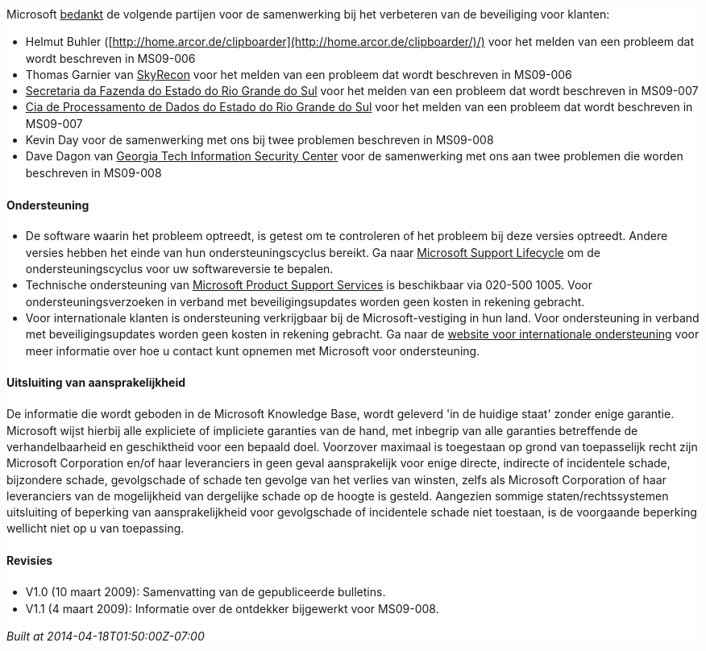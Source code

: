 Microsoft [bedankt](http://go.microsoft.com/fwlink/?linkid=21127) de volgende partijen voor de samenwerking bij het verbeteren van de beveiliging voor klanten:

-   Helmut Buhler ([http://home.arcor.de/clipboarder](http://home.arcor.de/clipboarder/)/) voor het melden van een probleem dat wordt beschreven in MS09-006
-   Thomas Garnier van [SkyRecon](http://www.skyrecon.com/) voor het melden van een probleem dat wordt beschreven in MS09-006
-   [Secretaria da Fazenda do Estado do Rio Grande do Sul](http://www.sefaz.rs.gov.br/) voor het melden van een probleem dat wordt beschreven in MS09-007
-   [Cia de Processamento de Dados do Estado do Rio Grande do Sul](http://www.procergs.rs.gov.br/) voor het melden van een probleem dat wordt beschreven in MS09-007
-   Kevin Day voor de samenwerking met ons bij twee problemen beschreven in MS09-008
-   Dave Dagon van [Georgia Tech Information Security Center](http://www.gtisc.gatech.edu/) voor de samenwerking met ons aan twee problemen die worden beschreven in MS09-008

#### Ondersteuning

-   De software waarin het probleem optreedt, is getest om te controleren of het probleem bij deze versies optreedt. Andere versies hebben het einde van hun ondersteuningscyclus bereikt. Ga naar [Microsoft Support Lifecycle](http://go.microsoft.com/fwlink/?linkid=21742) om de ondersteuningscyclus voor uw softwareversie te bepalen.
-   Technische ondersteuning van [Microsoft Product Support Services](http://support.microsoft.com/?ln=nl) is beschikbaar via 020-500 1005. Voor ondersteuningsverzoeken in verband met beveiligingsupdates worden geen kosten in rekening gebracht.
-   Voor internationale klanten is ondersteuning verkrijgbaar bij de Microsoft-vestiging in hun land. Voor ondersteuning in verband met beveiligingsupdates worden geen kosten in rekening gebracht. Ga naar de [website voor internationale ondersteuning](http://go.microsoft.com/fwlink/?linkid=21155) voor meer informatie over hoe u contact kunt opnemen met Microsoft voor ondersteuning.

#### Uitsluiting van aansprakelijkheid

De informatie die wordt geboden in de Microsoft Knowledge Base, wordt geleverd 'in de huidige staat' zonder enige garantie. Microsoft wijst hierbij alle expliciete of impliciete garanties van de hand, met inbegrip van alle garanties betreffende de verhandelbaarheid en geschiktheid voor een bepaald doel. Voorzover maximaal is toegestaan op grond van toepasselijk recht zijn Microsoft Corporation en/of haar leveranciers in geen geval aansprakelijk voor enige directe, indirecte of incidentele schade, bijzondere schade, gevolgschade of schade ten gevolge van het verlies van winsten, zelfs als Microsoft Corporation of haar leveranciers van de mogelijkheid van dergelijke schade op de hoogte is gesteld. Aangezien sommige staten/rechtssystemen uitsluiting of beperking van aansprakelijkheid voor gevolgschade of incidentele schade niet toestaan, is de voorgaande beperking wellicht niet op u van toepassing.

#### Revisies

-   V1.0 (10 maart 2009): Samenvatting van de gepubliceerde bulletins.
-   V1.1 (4 maart 2009): Informatie over de ontdekker bijgewerkt voor MS09-008.

*Built at 2014-04-18T01:50:00Z-07:00*
